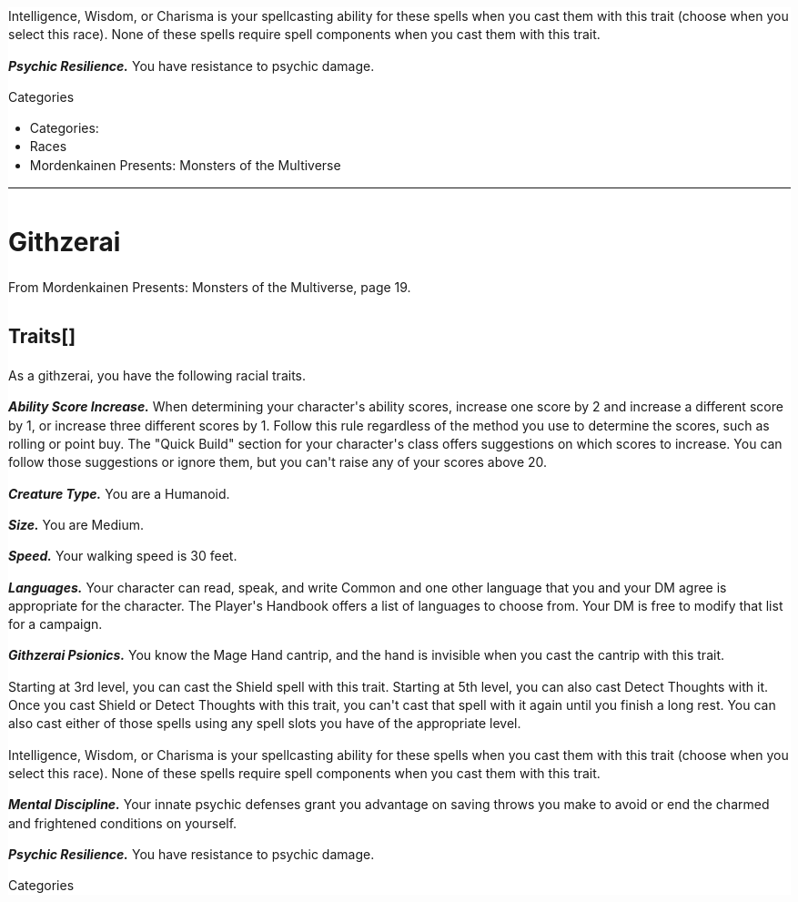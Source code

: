 Intelligence, Wisdom, or Charisma is your spellcasting ability for these spells when you cast them with this trait (choose when you select this race). None of these spells require spell components when you cast them with this trait.

***Psychic Resilience.*** You have resistance to psychic damage.

Categories  

* Categories:
* Races
* Mordenkainen Presents: Monsters of the Multiverse

---

# Githzerai

From Mordenkainen Presents: Monsters of the Multiverse, page 19.

## Traits[]

As a githzerai, you have the following racial traits.

***Ability Score Increase.*** When determining your character's ability scores, increase one score by 2 and increase a different score by 1, or increase three different scores by 1. Follow this rule regardless of the method you use to determine the scores, such as rolling or point buy. The "Quick Build" section for your character's class offers suggestions on which scores to increase. You can follow those suggestions or ignore them, but you can't raise any of your scores above 20.

***Creature Type.*** You are a Humanoid.

***Size.*** You are Medium.

***Speed.*** Your walking speed is 30 feet.

***Languages.*** Your character can read, speak, and write Common and one other language that you and your DM agree is appropriate for the character. The Player's Handbook offers a list of languages to choose from. Your DM is free to modify that list for a campaign.

***Githzerai Psionics.*** You know the Mage Hand cantrip, and the hand is invisible when you cast the cantrip with this trait.

Starting at 3rd level, you can cast the Shield spell with this trait. Starting at 5th level, you can also cast Detect Thoughts with it. Once you cast Shield or Detect Thoughts with this trait, you can't cast that spell with it again until you finish a long rest. You can also cast either of those spells using any spell slots you have of the appropriate level.

Intelligence, Wisdom, or Charisma is your spellcasting ability for these spells when you cast them with this trait (choose when you select this race). None of these spells require spell components when you cast them with this trait.

***Mental Discipline.*** Your innate psychic defenses grant you advantage on saving throws you make to avoid or end the charmed and frightened conditions on yourself.

***Psychic Resilience.*** You have resistance to psychic damage.

Categories  
